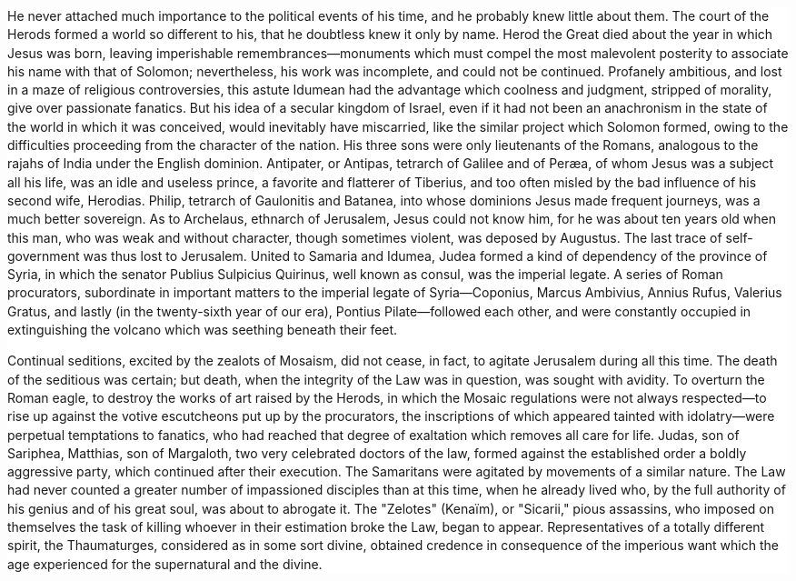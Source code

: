 He never attached much importance to the political events of his time, and he probably knew little about them. The court of the Herods formed a world so different to his, that he doubtless knew it only by name. Herod the Great died about the year in which Jesus was born, leaving imperishable remembrances—monuments which must compel the most malevolent posterity to associate his name with that of Solomon; nevertheless, his work was incomplete, and could not be continued. Profanely ambitious, and lost in a maze of religious controversies, this astute Idumean had the advantage which coolness and judgment, stripped of morality, give over passionate fanatics. But his idea of a secular kingdom of Israel, even if it had not been an anachronism in the state of the world in which it was conceived, would inevitably have miscarried, like the similar project which Solomon formed, owing to the difficulties proceeding from the character of the nation. His three sons were only lieutenants of the Romans, analogous to the rajahs of India under the English dominion. Antipater, or Antipas, tetrarch of Galilee and of Peræa, of whom Jesus was a subject all his life, was an idle and useless prince, a favorite and flatterer of Tiberius, and too often misled by the bad influence of his second wife, Herodias. Philip, tetrarch of Gaulonitis and Batanea, into whose dominions Jesus made frequent journeys, was a much better sovereign. As to Archelaus, ethnarch of Jerusalem, Jesus could not know him, for he was about ten years old when this man, who was weak and without character, though sometimes violent, was deposed by Augustus. The last trace of self-government was thus lost to Jerusalem. United to Samaria and Idumea, Judea formed a kind of dependency of the province of Syria, in which the senator Publius Sulpicius Quirinus, well known as consul, was the imperial legate. A series of Roman procurators, subordinate in important matters to the imperial legate of Syria—Coponius, Marcus Ambivius, Annius Rufus, Valerius Gratus, and lastly (in the twenty-sixth year of our era), Pontius Pilate—followed each other, and were constantly occupied in extinguishing the volcano which was seething beneath their feet.

Continual seditions, excited by the zealots of Mosaism, did not cease, in fact, to agitate Jerusalem during all this time. The death of the seditious was certain; but death, when the integrity of the Law was in question, was sought with avidity. To overturn the Roman eagle, to destroy the works of art raised by the Herods, in which the Mosaic regulations were not always respected—to rise up against the votive escutcheons put up by the procurators, the inscriptions of which appeared tainted with idolatry—were perpetual temptations to fanatics, who had reached that degree of exaltation which removes all care for life. Judas, son of Sariphea, Matthias, son of Margaloth, two very celebrated doctors of the law, formed against the established order a boldly aggressive party, which continued after their execution. The Samaritans were agitated by movements of a similar nature. The Law had never counted a greater number of impassioned disciples than at this time, when he already lived who, by the full authority of his genius and of his great soul, was about to abrogate it. The "Zelotes" (Kenaïm), or "Sicarii," pious assassins, who imposed on themselves the task of killing whoever in their estimation broke the Law, began to appear. Representatives of a totally different spirit, the Thaumaturges, considered as in some sort divine, obtained credence in consequence of the imperious want which the age experienced for the supernatural and the divine.
